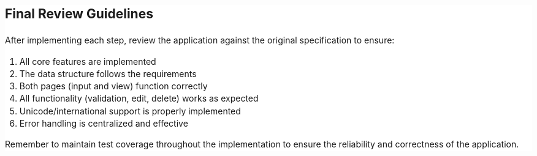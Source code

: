 ## Final Review Guidelines

After implementing each step, review the application against the original specification to ensure:

1. All core features are implemented
2. The data structure follows the requirements
3. Both pages (input and view) function correctly
4. All functionality (validation, edit, delete) works as expected
5. Unicode/international support is properly implemented
6. Error handling is centralized and effective

Remember to maintain test coverage throughout the implementation to ensure the reliability and correctness of the application.
